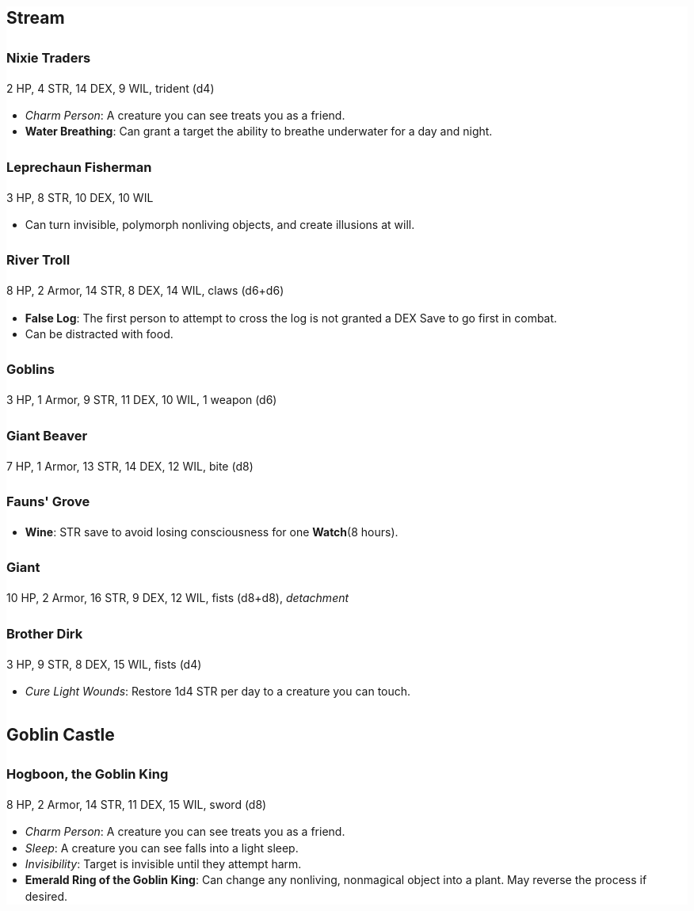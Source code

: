 ## Stream

### Nixie Traders

2 HP, 4 STR, 14 DEX, 9 WIL, trident (d4)

- _Charm Person_: A creature you can see treats you as a friend.
- **Water Breathing**: Can grant a target the ability to breathe underwater for a day and night.

### Leprechaun Fisherman

3 HP, 8 STR, 10 DEX, 10 WIL 

- Can turn invisible, polymorph nonliving objects, and create illusions at will.

### River Troll

8 HP, 2 Armor, 14 STR, 8 DEX, 14 WIL, claws (d6+d6)

- **False Log**: The first person to attempt to cross the log is not granted a DEX Save to go first in combat.
- Can be distracted with food.

### Goblins

3 HP, 1 Armor, 9 STR, 11 DEX, 10 WIL, 1 weapon (d6)

### Giant Beaver

7 HP, 1 Armor, 13 STR, 14 DEX, 12 WIL, bite (d8)

### Fauns' Grove
- **Wine**: STR save to avoid losing consciousness for one **Watch**(8 hours).

### Giant

10 HP, 2 Armor, 16 STR, 9 DEX, 12 WIL, fists (d8+d8), _detachment_

### Brother Dirk

3 HP, 9 STR, 8 DEX, 15 WIL, fists (d4)

- _Cure Light Wounds_: Restore 1d4 STR per day to a creature you can touch.

## Goblin Castle
### Hogboon, the Goblin King

8 HP, 2 Armor, 14 STR, 11 DEX, 15 WIL, sword (d8)

- _Charm Person_: A creature you can see treats you as a friend.
- _Sleep_: A creature you can see falls into a light sleep.
- _Invisibility_: Target is invisible until they attempt harm.
- **Emerald Ring of the Goblin King**: Can change any nonliving, nonmagical object into a plant.  May reverse the process if desired.

